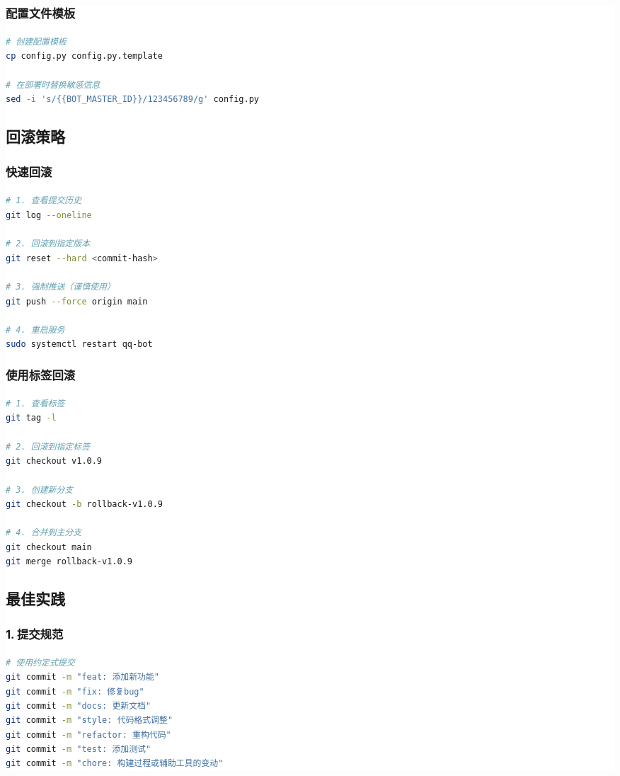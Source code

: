 ### 配置文件模板

```bash
# 创建配置模板
cp config.py config.py.template

# 在部署时替换敏感信息
sed -i 's/{{BOT_MASTER_ID}}/123456789/g' config.py
```

## 回滚策略

### 快速回滚

```bash
# 1. 查看提交历史
git log --oneline

# 2. 回滚到指定版本
git reset --hard <commit-hash>

# 3. 强制推送（谨慎使用）
git push --force origin main

# 4. 重启服务
sudo systemctl restart qq-bot
```

### 使用标签回滚

```bash
# 1. 查看标签
git tag -l

# 2. 回滚到指定标签
git checkout v1.0.9

# 3. 创建新分支
git checkout -b rollback-v1.0.9

# 4. 合并到主分支
git checkout main
git merge rollback-v1.0.9
```

## 最佳实践

### 1. 提交规范

```bash
# 使用约定式提交
git commit -m "feat: 添加新功能"
git commit -m "fix: 修复bug"
git commit -m "docs: 更新文档"
git commit -m "style: 代码格式调整"
git commit -m "refactor: 重构代码"
git commit -m "test: 添加测试"
git commit -m "chore: 构建过程或辅助工具的变动"
```
